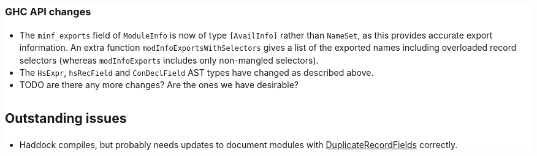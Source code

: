 ### GHC API changes

- The `minf_exports` field of `ModuleInfo` is now of type `[AvailInfo]` rather than `NameSet`, as this provides accurate export information. An extra function `modInfoExportsWithSelectors` gives a list of the exported names including overloaded record selectors (whereas `modInfoExports` includes only non-mangled selectors).
- The `HsExpr`, `hsRecField` and `ConDeclField` AST types have changed as described above.
- TODO are there any more changes? Are the ones we have desirable?

## Outstanding issues

- Haddock compiles, but probably needs updates to document modules with [DuplicateRecordFields](records/overloaded-record-fields/duplicate-record-fields) correctly.
